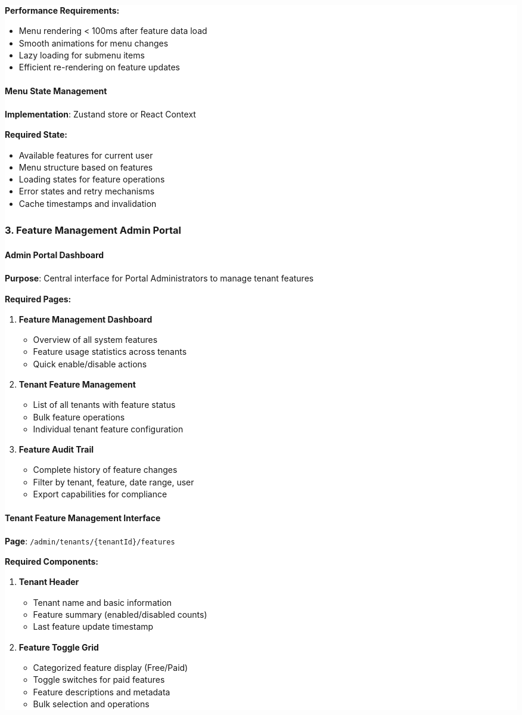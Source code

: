 **Performance Requirements:**

-   Menu rendering < 100ms after feature data load
-   Smooth animations for menu changes
-   Lazy loading for submenu items
-   Efficient re-rendering on feature updates

#### Menu State Management

**Implementation**: Zustand store or React Context

**Required State:**

-   Available features for current user
-   Menu structure based on features
-   Loading states for feature operations
-   Error states and retry mechanisms
-   Cache timestamps and invalidation

### 3. Feature Management Admin Portal

#### Admin Portal Dashboard

**Purpose**: Central interface for Portal Administrators to manage tenant features

**Required Pages:**

1. **Feature Management Dashboard**

    - Overview of all system features
    - Feature usage statistics across tenants
    - Quick enable/disable actions

2. **Tenant Feature Management**

    - List of all tenants with feature status
    - Bulk feature operations
    - Individual tenant feature configuration

3. **Feature Audit Trail**
    - Complete history of feature changes
    - Filter by tenant, feature, date range, user
    - Export capabilities for compliance

#### Tenant Feature Management Interface

**Page**: `/admin/tenants/{tenantId}/features`

**Required Components:**

1. **Tenant Header**

    - Tenant name and basic information
    - Feature summary (enabled/disabled counts)
    - Last feature update timestamp

2. **Feature Toggle Grid**

    - Categorized feature display (Free/Paid)
    - Toggle switches for paid features
    - Feature descriptions and metadata
    - Bulk selection and operations
